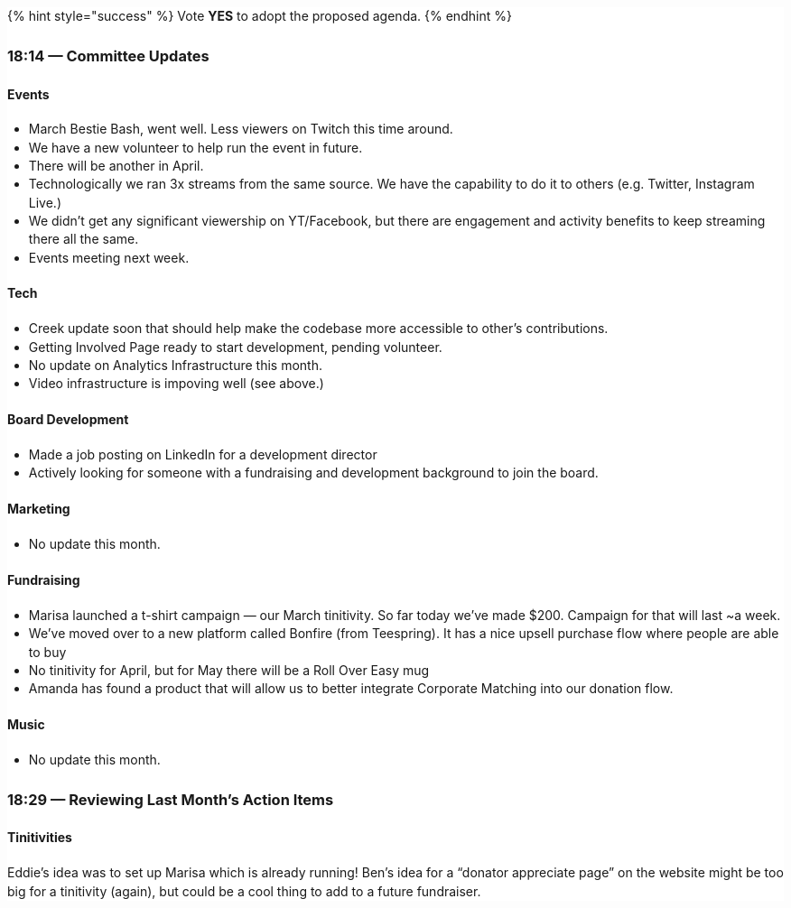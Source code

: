 {% hint style="success" %}
Vote **YES** to adopt the proposed agenda.
{% endhint %}

### 18:14 — Committee Updates

#### Events

* March Bestie Bash, went well. Less viewers on Twitch this time around.
* We have a new volunteer to help run the event in future.
* There will be another in April.
* Technologically we ran 3x streams from the same source. We have the capability to do it to others (e.g. Twitter, Instagram Live.)
* We didn’t get any significant viewership on YT/Facebook, but there are engagement and activity benefits to keep streaming there all the same.
* Events meeting next week.

#### Tech

* Creek update soon that should help make the codebase more accessible to other’s contributions.
* Getting Involved Page ready to start development, pending volunteer.
* No update on Analytics Infrastructure this month.
* Video infrastructure is impoving well (see above.)

#### Board Development

* Made a job posting on LinkedIn for a development director
* Actively looking for someone with a fundraising and development background to join the board.

#### Marketing

* No update this month.

#### Fundraising

* Marisa launched a t-shirt campaign — our March tinitivity. So far today we’ve made $200. Campaign for that will last \~a week.
* We’ve moved over to a new platform called Bonfire (from Teespring). It has a nice upsell purchase flow where people are able to buy
* No tinitivity for April, but for May there will be a Roll Over Easy mug
* Amanda has found a product that will allow us to better integrate Corporate Matching into our donation flow.

#### Music

* No update this month.

### 18:29 — Reviewing Last Month’s Action Items

#### Tinitivities

Eddie’s idea was to set up Marisa which is already running! Ben’s idea for a “donator appreciate page” on the website might be too big for a tinitivity (again), but could be a cool thing to add to a future fundraiser.
